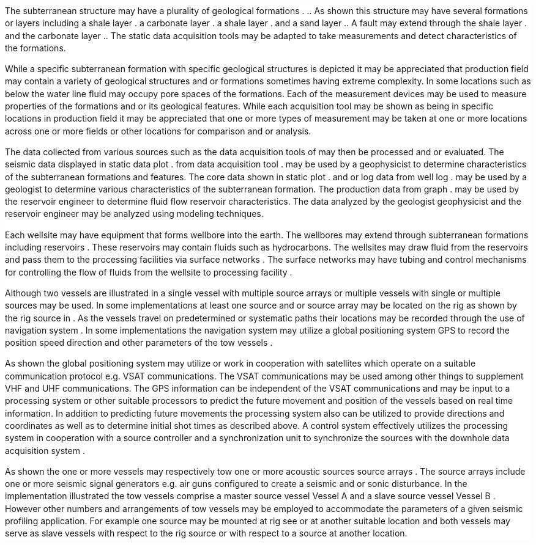 The subterranean structure may have a plurality of geological formations . .. As shown this structure may have several formations or layers including a shale layer . a carbonate layer . a shale layer . and a sand layer .. A fault may extend through the shale layer . and the carbonate layer .. The static data acquisition tools may be adapted to take measurements and detect characteristics of the formations.

While a specific subterranean formation with specific geological structures is depicted it may be appreciated that production field may contain a variety of geological structures and or formations sometimes having extreme complexity. In some locations such as below the water line fluid may occupy pore spaces of the formations. Each of the measurement devices may be used to measure properties of the formations and or its geological features. While each acquisition tool may be shown as being in specific locations in production field it may be appreciated that one or more types of measurement may be taken at one or more locations across one or more fields or other locations for comparison and or analysis.

The data collected from various sources such as the data acquisition tools of may then be processed and or evaluated. The seismic data displayed in static data plot . from data acquisition tool . may be used by a geophysicist to determine characteristics of the subterranean formations and features. The core data shown in static plot . and or log data from well log . may be used by a geologist to determine various characteristics of the subterranean formation. The production data from graph . may be used by the reservoir engineer to determine fluid flow reservoir characteristics. The data analyzed by the geologist geophysicist and the reservoir engineer may be analyzed using modeling techniques.

Each wellsite may have equipment that forms wellbore into the earth. The wellbores may extend through subterranean formations including reservoirs . These reservoirs may contain fluids such as hydrocarbons. The wellsites may draw fluid from the reservoirs and pass them to the processing facilities via surface networks . The surface networks may have tubing and control mechanisms for controlling the flow of fluids from the wellsite to processing facility .

Although two vessels are illustrated in a single vessel with multiple source arrays or multiple vessels with single or multiple sources may be used. In some implementations at least one source and or source array may be located on the rig as shown by the rig source in . As the vessels travel on predetermined or systematic paths their locations may be recorded through the use of navigation system . In some implementations the navigation system may utilize a global positioning system GPS to record the position speed direction and other parameters of the tow vessels .

As shown the global positioning system may utilize or work in cooperation with satellites which operate on a suitable communication protocol e.g. VSAT communications. The VSAT communications may be used among other things to supplement VHF and UHF communications. The GPS information can be independent of the VSAT communications and may be input to a processing system or other suitable processors to predict the future movement and position of the vessels based on real time information. In addition to predicting future movements the processing system also can be utilized to provide directions and coordinates as well as to determine initial shot times as described above. A control system effectively utilizes the processing system in cooperation with a source controller and a synchronization unit to synchronize the sources with the downhole data acquisition system .

As shown the one or more vessels may respectively tow one or more acoustic sources source arrays . The source arrays include one or more seismic signal generators e.g. air guns configured to create a seismic and or sonic disturbance. In the implementation illustrated the tow vessels comprise a master source vessel Vessel A and a slave source vessel Vessel B . However other numbers and arrangements of tow vessels may be employed to accommodate the parameters of a given seismic profiling application. For example one source may be mounted at rig see or at another suitable location and both vessels may serve as slave vessels with respect to the rig source or with respect to a source at another location.
